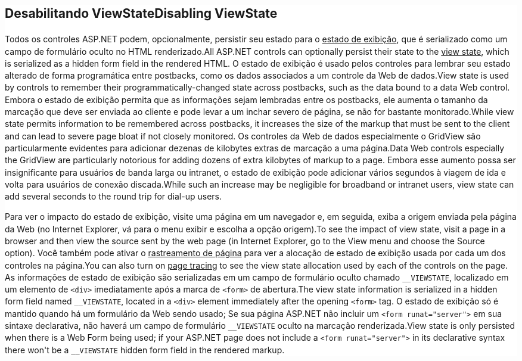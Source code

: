 ## <a name="disabling-viewstate"></a><span data-ttu-id="652c4-237">Desabilitando ViewState</span><span class="sxs-lookup"><span data-stu-id="652c4-237">Disabling ViewState</span></span>

<span data-ttu-id="652c4-238">Todos os controles ASP.NET podem, opcionalmente, persistir seu estado para o [estado de exibição](https://msdn.microsoft.com/msdnmag/issues/03/02/CuttingEdge/), que é serializado como um campo de formulário oculto no HTML renderizado.</span><span class="sxs-lookup"><span data-stu-id="652c4-238">All ASP.NET controls can optionally persist their state to the [view state](https://msdn.microsoft.com/msdnmag/issues/03/02/CuttingEdge/), which is serialized as a hidden form field in the rendered HTML.</span></span> <span data-ttu-id="652c4-239">O estado de exibição é usado pelos controles para lembrar seu estado alterado de forma programática entre postbacks, como os dados associados a um controle da Web de dados.</span><span class="sxs-lookup"><span data-stu-id="652c4-239">View state is used by controls to remember their programmatically-changed state across postbacks, such as the data bound to a data Web control.</span></span> <span data-ttu-id="652c4-240">Embora o estado de exibição permita que as informações sejam lembradas entre os postbacks, ele aumenta o tamanho da marcação que deve ser enviada ao cliente e pode levar a um inchar severo de página, se não for bastante monitorado.</span><span class="sxs-lookup"><span data-stu-id="652c4-240">While view state permits information to be remembered across postbacks, it increases the size of the markup that must be sent to the client and can lead to severe page bloat if not closely monitored.</span></span> <span data-ttu-id="652c4-241">Os controles da Web de dados especialmente o GridView são particularmente evidentes para adicionar dezenas de kilobytes extras de marcação a uma página.</span><span class="sxs-lookup"><span data-stu-id="652c4-241">Data Web controls especially the GridView are particularly notorious for adding dozens of extra kilobytes of markup to a page.</span></span> <span data-ttu-id="652c4-242">Embora esse aumento possa ser insignificante para usuários de banda larga ou intranet, o estado de exibição pode adicionar vários segundos à viagem de ida e volta para usuários de conexão discada.</span><span class="sxs-lookup"><span data-stu-id="652c4-242">While such an increase may be negligible for broadband or intranet users, view state can add several seconds to the round trip for dial-up users.</span></span>

<span data-ttu-id="652c4-243">Para ver o impacto do estado de exibição, visite uma página em um navegador e, em seguida, exiba a origem enviada pela página da Web (no Internet Explorer, vá para o menu exibir e escolha a opção origem).</span><span class="sxs-lookup"><span data-stu-id="652c4-243">To see the impact of view state, visit a page in a browser and then view the source sent by the web page (in Internet Explorer, go to the View menu and choose the Source option).</span></span> <span data-ttu-id="652c4-244">Você também pode ativar o [rastreamento de página](https://msdn.microsoft.com/library/sfbfw58f.aspx) para ver a alocação de estado de exibição usada por cada um dos controles na página.</span><span class="sxs-lookup"><span data-stu-id="652c4-244">You can also turn on [page tracing](https://msdn.microsoft.com/library/sfbfw58f.aspx) to see the view state allocation used by each of the controls on the page.</span></span> <span data-ttu-id="652c4-245">As informações de estado de exibição são serializadas em um campo de formulário oculto chamado `__VIEWSTATE`, localizado em um elemento de `<div>` imediatamente após a marca de `<form>` de abertura.</span><span class="sxs-lookup"><span data-stu-id="652c4-245">The view state information is serialized in a hidden form field named `__VIEWSTATE`, located in a `<div>` element immediately after the opening `<form>` tag.</span></span> <span data-ttu-id="652c4-246">O estado de exibição só é mantido quando há um formulário da Web sendo usado; Se sua página ASP.NET não incluir um `<form runat="server">` em sua sintaxe declarativa, não haverá um campo de formulário `__VIEWSTATE` oculto na marcação renderizada.</span><span class="sxs-lookup"><span data-stu-id="652c4-246">View state is only persisted when there is a Web Form being used; if your ASP.NET page does not include a `<form runat="server">` in its declarative syntax there won't be a `__VIEWSTATE` hidden form field in the rendered markup.</span></span>
